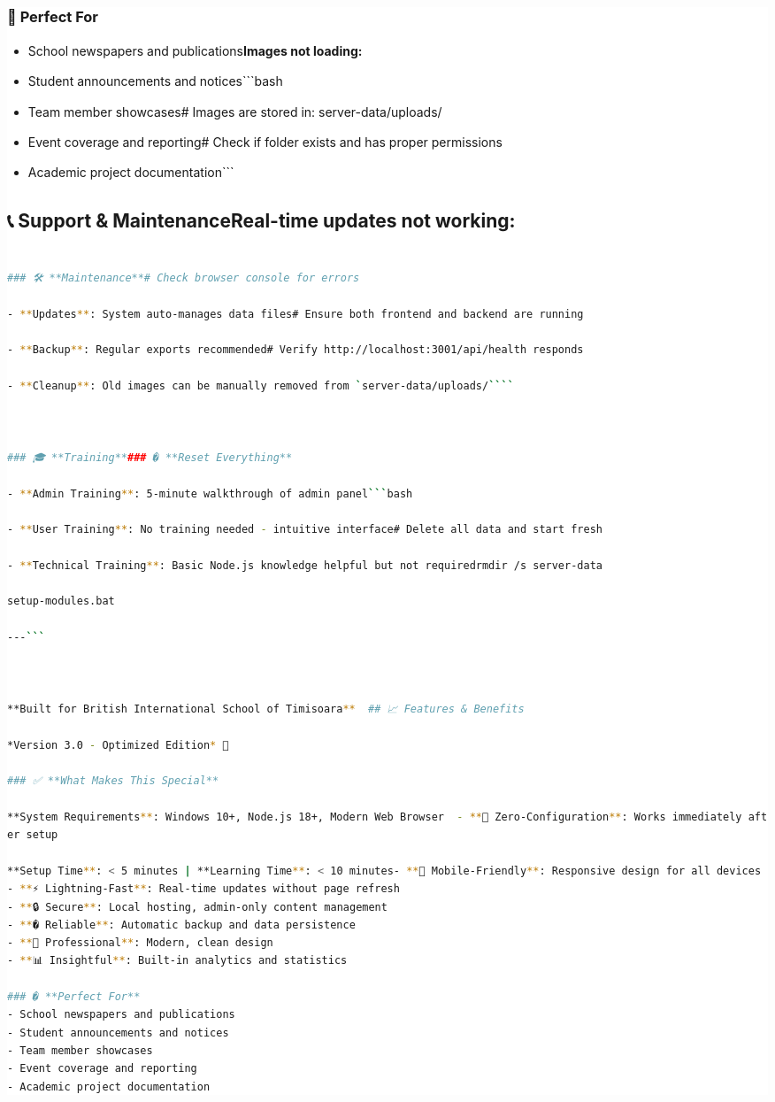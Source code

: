 ### 🎯 **Perfect For**

- School newspapers and publications**Images not loading:**

- Student announcements and notices```bash

- Team member showcases# Images are stored in: server-data/uploads/

- Event coverage and reporting# Check if folder exists and has proper permissions

- Academic project documentation```



## 📞 Support & Maintenance**Real-time updates not working:**

```bash

### 🛠️ **Maintenance**# Check browser console for errors

- **Updates**: System auto-manages data files# Ensure both frontend and backend are running

- **Backup**: Regular exports recommended# Verify http://localhost:3001/api/health responds

- **Cleanup**: Old images can be manually removed from `server-data/uploads/````



### 🎓 **Training**### � **Reset Everything**

- **Admin Training**: 5-minute walkthrough of admin panel```bash

- **User Training**: No training needed - intuitive interface# Delete all data and start fresh

- **Technical Training**: Basic Node.js knowledge helpful but not requiredrmdir /s server-data

setup-modules.bat

---```



**Built for British International School of Timisoara**  ## 📈 Features & Benefits

*Version 3.0 - Optimized Edition* 🚀

### ✅ **What Makes This Special**

**System Requirements**: Windows 10+, Node.js 18+, Modern Web Browser  - **🚀 Zero-Configuration**: Works immediately after setup

**Setup Time**: < 5 minutes | **Learning Time**: < 10 minutes- **📱 Mobile-Friendly**: Responsive design for all devices  
- **⚡ Lightning-Fast**: Real-time updates without page refresh
- **🔒 Secure**: Local hosting, admin-only content management
- **� Reliable**: Automatic backup and data persistence
- **🎨 Professional**: Modern, clean design
- **📊 Insightful**: Built-in analytics and statistics

### � **Perfect For**
- School newspapers and publications
- Student announcements and notices
- Team member showcases
- Event coverage and reporting
- Academic project documentation
```